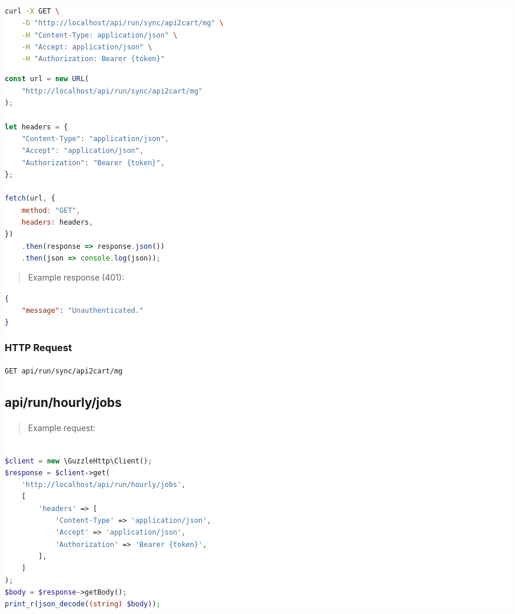 ```bash
curl -X GET \
    -G "http://localhost/api/run/sync/api2cart/mg" \
    -H "Content-Type: application/json" \
    -H "Accept: application/json" \
    -H "Authorization: Bearer {token}"
```

```javascript
const url = new URL(
    "http://localhost/api/run/sync/api2cart/mg"
);

let headers = {
    "Content-Type": "application/json",
    "Accept": "application/json",
    "Authorization": "Bearer {token}",
};

fetch(url, {
    method: "GET",
    headers: headers,
})
    .then(response => response.json())
    .then(json => console.log(json));
```


> Example response (401):

```json
{
    "message": "Unauthenticated."
}
```

### HTTP Request
`GET api/run/sync/api2cart/mg`





## api/run/hourly/jobs
> Example request:

```php

$client = new \GuzzleHttp\Client();
$response = $client->get(
    'http://localhost/api/run/hourly/jobs',
    [
        'headers' => [
            'Content-Type' => 'application/json',
            'Accept' => 'application/json',
            'Authorization' => 'Bearer {token}',
        ],
    ]
);
$body = $response->getBody();
print_r(json_decode((string) $body));
```
